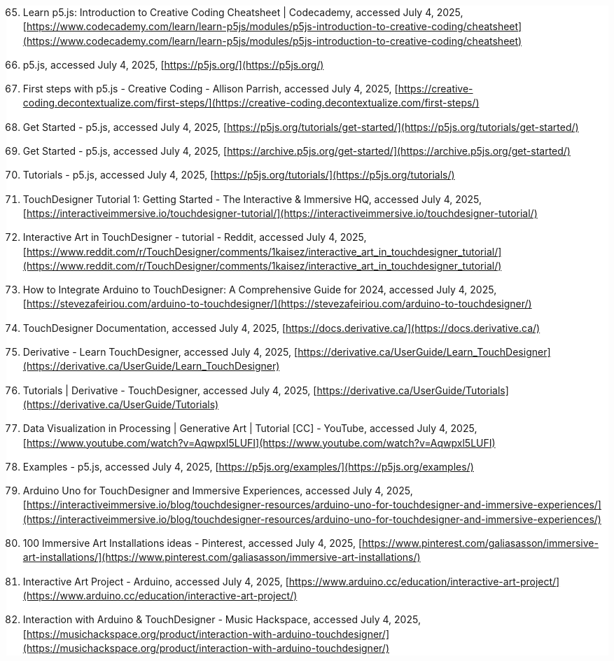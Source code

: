 65. Learn p5.js: Introduction to Creative Coding Cheatsheet | Codecademy, accessed July 4, 2025, [https://www.codecademy.com/learn/learn-p5js/modules/p5js-introduction-to-creative-coding/cheatsheet](https://www.codecademy.com/learn/learn-p5js/modules/p5js-introduction-to-creative-coding/cheatsheet)
    
66. p5.js, accessed July 4, 2025, [https://p5js.org/](https://p5js.org/)
    
67. First steps with p5.js - Creative Coding - Allison Parrish, accessed July 4, 2025, [https://creative-coding.decontextualize.com/first-steps/](https://creative-coding.decontextualize.com/first-steps/)
    
68. Get Started - p5.js, accessed July 4, 2025, [https://p5js.org/tutorials/get-started/](https://p5js.org/tutorials/get-started/)
    
69. Get Started - p5.js, accessed July 4, 2025, [https://archive.p5js.org/get-started/](https://archive.p5js.org/get-started/)
    
70. Tutorials - p5.js, accessed July 4, 2025, [https://p5js.org/tutorials/](https://p5js.org/tutorials/)
    
71. TouchDesigner Tutorial 1: Getting Started - The Interactive & Immersive HQ, accessed July 4, 2025, [https://interactiveimmersive.io/touchdesigner-tutorial/](https://interactiveimmersive.io/touchdesigner-tutorial/)
    
72. Interactive Art in TouchDesigner - tutorial - Reddit, accessed July 4, 2025, [https://www.reddit.com/r/TouchDesigner/comments/1kaisez/interactive_art_in_touchdesigner_tutorial/](https://www.reddit.com/r/TouchDesigner/comments/1kaisez/interactive_art_in_touchdesigner_tutorial/)
    
73. How to Integrate Arduino to TouchDesigner: A Comprehensive Guide for 2024, accessed July 4, 2025, [https://stevezafeiriou.com/arduino-to-touchdesigner/](https://stevezafeiriou.com/arduino-to-touchdesigner/)
    
74. TouchDesigner Documentation, accessed July 4, 2025, [https://docs.derivative.ca/](https://docs.derivative.ca/)
    
75. Derivative - Learn TouchDesigner, accessed July 4, 2025, [https://derivative.ca/UserGuide/Learn_TouchDesigner](https://derivative.ca/UserGuide/Learn_TouchDesigner)
    
76. Tutorials | Derivative - TouchDesigner, accessed July 4, 2025, [https://derivative.ca/UserGuide/Tutorials](https://derivative.ca/UserGuide/Tutorials)
    
77. Data Visualization in Processing | Generative Art | Tutorial [CC] - YouTube, accessed July 4, 2025, [https://www.youtube.com/watch?v=Aqwpxl5LUFI](https://www.youtube.com/watch?v=Aqwpxl5LUFI)
    
78. Examples - p5.js, accessed July 4, 2025, [https://p5js.org/examples/](https://p5js.org/examples/)
    
79. Arduino Uno for TouchDesigner and Immersive Experiences, accessed July 4, 2025, [https://interactiveimmersive.io/blog/touchdesigner-resources/arduino-uno-for-touchdesigner-and-immersive-experiences/](https://interactiveimmersive.io/blog/touchdesigner-resources/arduino-uno-for-touchdesigner-and-immersive-experiences/)
    
80. 100 Immersive Art Installations ideas - Pinterest, accessed July 4, 2025, [https://www.pinterest.com/galiasasson/immersive-art-installations/](https://www.pinterest.com/galiasasson/immersive-art-installations/)
    
81. Interactive Art Project - Arduino, accessed July 4, 2025, [https://www.arduino.cc/education/interactive-art-project/](https://www.arduino.cc/education/interactive-art-project/)
    
82. Interaction with Arduino & TouchDesigner - Music Hackspace, accessed July 4, 2025, [https://musichackspace.org/product/interaction-with-arduino-touchdesigner/](https://musichackspace.org/product/interaction-with-arduino-touchdesigner/)
    